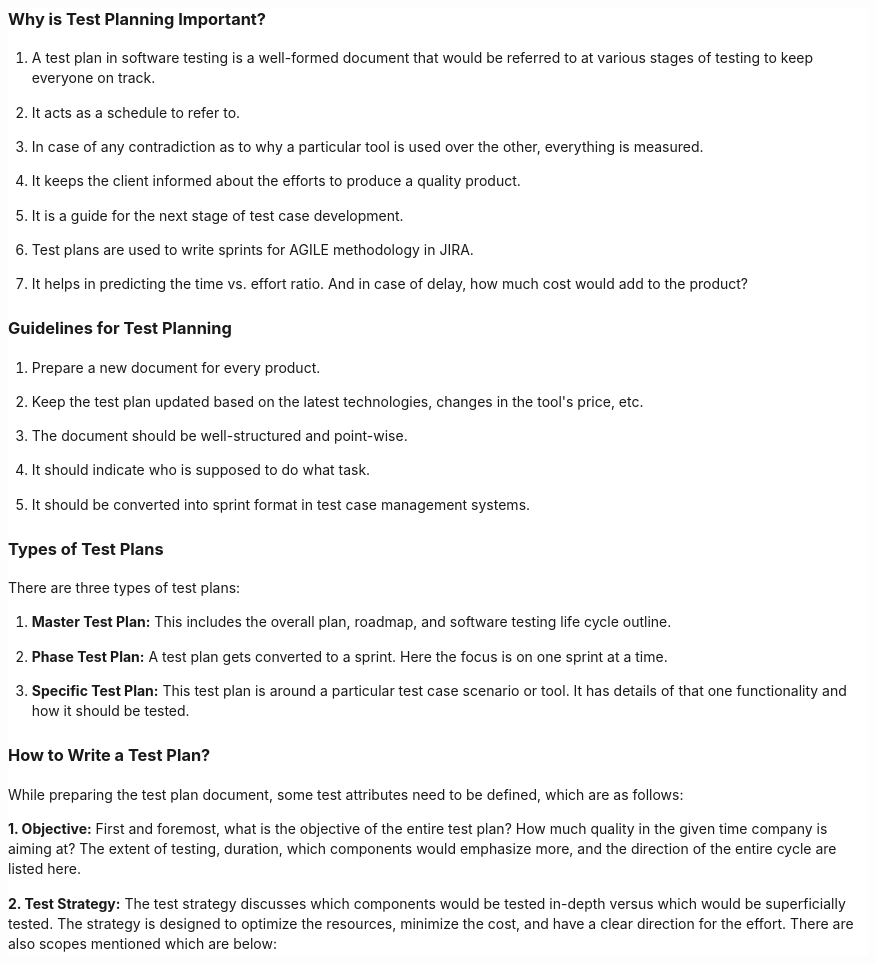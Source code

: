 ### Why is Test Planning Important?

1. A test plan in software testing is a well-formed document that would be referred to at various stages of testing to keep everyone on track.
    
2. It acts as a schedule to refer to.
    
3. In case of any contradiction as to why a particular tool is used over the other, everything is measured.
    
4. It keeps the client informed about the efforts to produce a quality product.
    
5. It is a guide for the next stage of test case development.
    
6. Test plans are used to write sprints for AGILE methodology in JIRA.
    
7. It helps in predicting the time vs. effort ratio. And in case of delay, how much cost would add to the product?
    

### Guidelines for Test Planning

1. Prepare a new document for every product.
    
2. Keep the test plan updated based on the latest technologies, changes in the tool's price, etc.
    
3. The document should be well-structured and point-wise.
    
4. It should indicate who is supposed to do what task.
    
5. It should be converted into sprint format in test case management systems.
    

### Types of Test Plans

There are three types of test plans:

1. **Master Test Plan:** This includes the overall plan, roadmap, and software testing life cycle outline.
    
2. **Phase Test Plan:** A test plan gets converted to a sprint. Here the focus is on one sprint at a time.
    
3. **Specific Test Plan:** This test plan is around a particular test case scenario or tool. It has details of that one functionality and how it should be tested.
    

### How to Write a Test Plan?

While preparing the test plan document, some test attributes need to be defined, which are as follows:

**1\. Objective:** First and foremost, what is the objective of the entire test plan? How much quality in the given time company is aiming at? The extent of testing, duration, which components would emphasize more, and the direction of the entire cycle are listed here.

**2\. Test Strategy:** The test strategy discusses which components would be tested in-depth versus which would be superficially tested. The strategy is designed to optimize the resources, minimize the cost, and have a clear direction for the effort. There are also scopes mentioned which are below:
